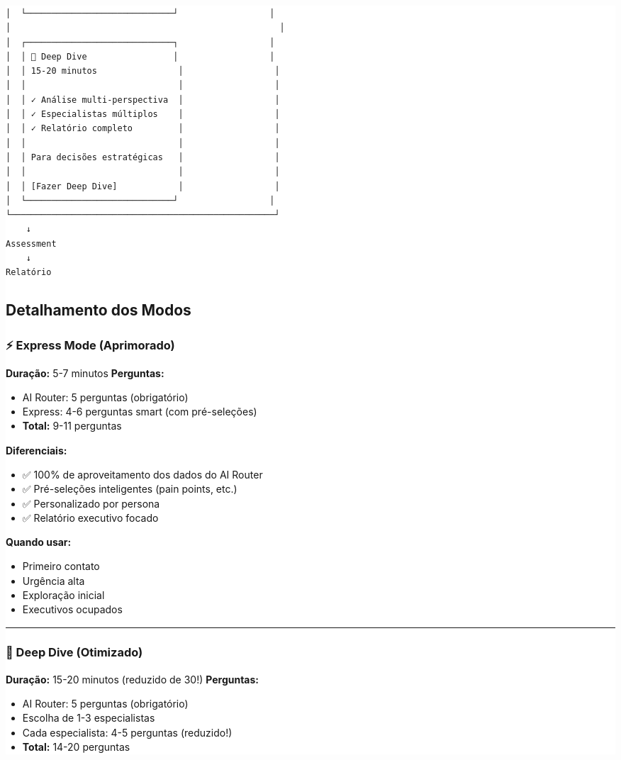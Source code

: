```
│  └─────────────────────────────┘                  │
│                                                     │
│  ┌─────────────────────────────┐                  │
│  │ 🔬 Deep Dive                 │                  │
│  │ 15-20 minutos                │                  │
│  │                              │                  │
│  │ ✓ Análise multi-perspectiva  │                  │
│  │ ✓ Especialistas múltiplos    │                  │
│  │ ✓ Relatório completo         │                  │
│  │                              │                  │
│  │ Para decisões estratégicas   │                  │
│  │                              │                  │
│  │ [Fazer Deep Dive]            │                  │
│  └─────────────────────────────┘                  │
└────────────────────────────────────────────────────┘
    ↓
Assessment
    ↓
Relatório
```

## Detalhamento dos Modos

### ⚡ Express Mode (Aprimorado)
**Duração:** 5-7 minutos
**Perguntas:**
- AI Router: 5 perguntas (obrigatório)
- Express: 4-6 perguntas smart (com pré-seleções)
- **Total:** 9-11 perguntas

**Diferenciais:**
- ✅ 100% de aproveitamento dos dados do AI Router
- ✅ Pré-seleções inteligentes (pain points, etc.)
- ✅ Personalizado por persona
- ✅ Relatório executivo focado

**Quando usar:**
- Primeiro contato
- Urgência alta
- Exploração inicial
- Executivos ocupados

---

### 🔬 Deep Dive (Otimizado)
**Duração:** 15-20 minutos (reduzido de 30!)
**Perguntas:**
- AI Router: 5 perguntas (obrigatório)
- Escolha de 1-3 especialistas
- Cada especialista: 4-5 perguntas (reduzido!)
- **Total:** 14-20 perguntas

